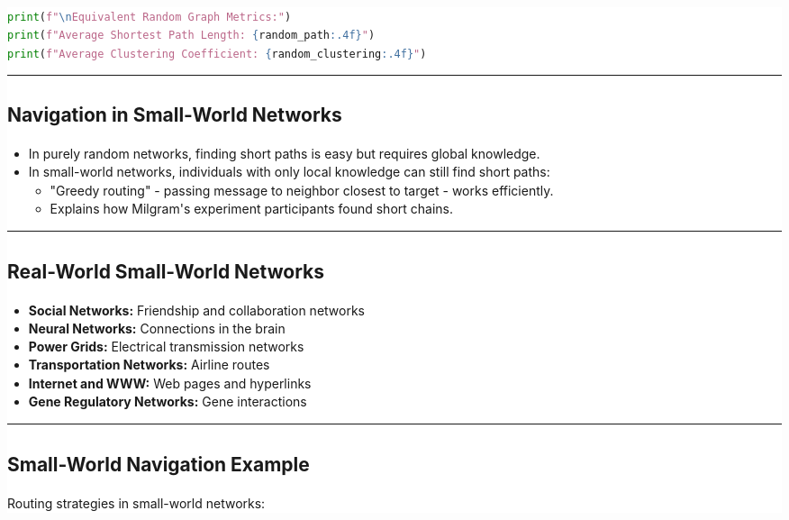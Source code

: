 ```python
print(f"\nEquivalent Random Graph Metrics:")
print(f"Average Shortest Path Length: {random_path:.4f}")
print(f"Average Clustering Coefficient: {random_clustering:.4f}")
```

---

## Navigation in Small-World Networks

- In purely random networks, finding short paths is easy but requires global knowledge.
- In small-world networks, individuals with only local knowledge can still find short paths:
  - "Greedy routing" - passing message to neighbor closest to target - works efficiently.
  - Explains how Milgram's experiment participants found short chains.

---

## Real-World Small-World Networks

- **Social Networks:** Friendship and collaboration networks
- **Neural Networks:** Connections in the brain
- **Power Grids:** Electrical transmission networks
- **Transportation Networks:** Airline routes
- **Internet and WWW:** Web pages and hyperlinks
- **Gene Regulatory Networks:** Gene interactions

---

## Small-World Navigation Example

Routing strategies in small-world networks:
